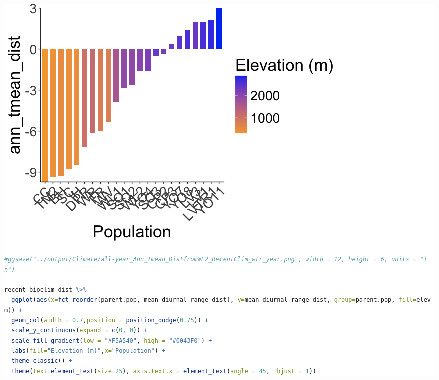 ![](WL2_climatedist_all_year_files/figure-html/unnamed-chunk-25-1.png)

``` r
#ggsave("../output/Climate/all-year_Ann_Tmean_DistfromWL2_RecentClim_wtr_year.png", width = 12, height = 6, units = "in")

recent_bioclim_dist %>% 
  ggplot(aes(x=fct_reorder(parent.pop, mean_diurnal_range_dist), y=mean_diurnal_range_dist, group=parent.pop, fill=elev_m)) +
  geom_col(width = 0.7,position = position_dodge(0.75)) +
  scale_y_continuous(expand = c(0, 0)) +
  scale_fill_gradient(low = "#F5A540", high = "#0043F0") +
  labs(fill="Elevation (m)",x="Population") +
  theme_classic() +
  theme(text=element_text(size=25), axis.text.x = element_text(angle = 45,  hjust = 1))
```
